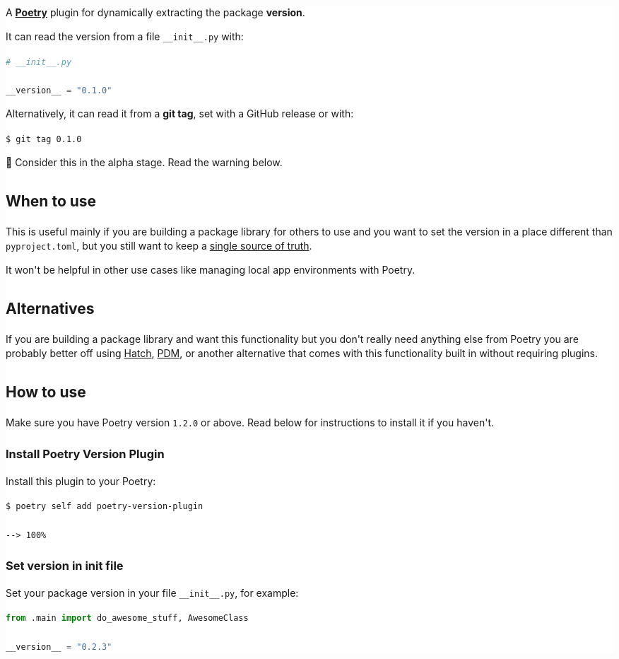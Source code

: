 A [**Poetry**](https://python-poetry.org/) plugin for dynamically extracting the package **version**.

It can read the version from a file `__init__.py` with:

```python
# __init__.py

__version__ = "0.1.0"
```

Alternatively, it can read it from a **git tag**, set with a GitHub release or with:

```console
$ git tag 0.1.0
```

🚨 Consider this in the alpha stage. Read the warning below.

## When to use

This is useful mainly if you are building a package library for others to use and you want to set the version in a place different than `pyproject.toml`, but you still want to keep a [single source of truth](https://en.wikipedia.org/wiki/Single_source_of_truth).

It won't be helpful in other use cases like managing local app environments with Poetry.

## Alternatives

If you are building a package library and want this functionality but you don't really need anything else from Poetry you are probably better off using [Hatch](https://hatch.pypa.io/latest/), [PDM](https://pdm.fming.dev/latest/), or another alternative that comes with this functionality built in without requiring plugins.

## How to use

Make sure you have Poetry version `1.2.0` or above. Read below for instructions to install it if you haven't.

### Install Poetry Version Plugin

Install this plugin to your Poetry:

```console
$ poetry self add poetry-version-plugin

--> 100%
```

### Set version in init file

Set your package version in your file `__init__.py`, for example:

```python
from .main import do_awesome_stuff, AwesomeClass

__version__ = "0.2.3"
```
